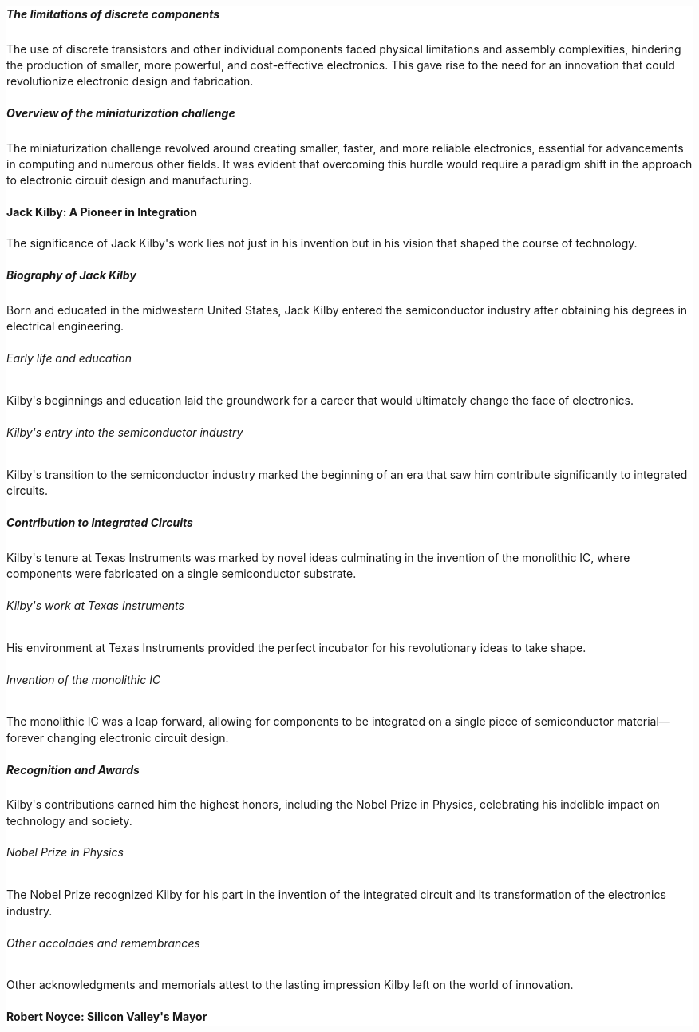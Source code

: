 ##### The limitations of discrete components
The use of discrete transistors and other individual components faced physical limitations and assembly complexities, hindering the production of smaller, more powerful, and cost-effective electronics. This gave rise to the need for an innovation that could revolutionize electronic design and fabrication.

##### Overview of the miniaturization challenge
The miniaturization challenge revolved around creating smaller, faster, and more reliable electronics, essential for advancements in computing and numerous other fields. It was evident that overcoming this hurdle would require a paradigm shift in the approach to electronic circuit design and manufacturing.

#### Jack Kilby: A Pioneer in Integration

The significance of Jack Kilby's work lies not just in his invention but in his vision that shaped the course of technology.

##### Biography of Jack Kilby
Born and educated in the midwestern United States, Jack Kilby entered the semiconductor industry after obtaining his degrees in electrical engineering. 

###### Early life and education
Kilby's beginnings and education laid the groundwork for a career that would ultimately change the face of electronics.

###### Kilby's entry into the semiconductor industry
Kilby's transition to the semiconductor industry marked the beginning of an era that saw him contribute significantly to integrated circuits.

##### Contribution to Integrated Circuits
Kilby's tenure at Texas Instruments was marked by novel ideas culminating in the invention of the monolithic IC, where components were fabricated on a single semiconductor substrate.

###### Kilby's work at Texas Instruments
His environment at Texas Instruments provided the perfect incubator for his revolutionary ideas to take shape.

###### Invention of the monolithic IC
The monolithic IC was a leap forward, allowing for components to be integrated on a single piece of semiconductor material—forever changing electronic circuit design.

##### Recognition and Awards
Kilby's contributions earned him the highest honors, including the Nobel Prize in Physics, celebrating his indelible impact on technology and society.

###### Nobel Prize in Physics
The Nobel Prize recognized Kilby for his part in the invention of the integrated circuit and its transformation of the electronics industry.

###### Other accolades and remembrances
Other acknowledgments and memorials attest to the lasting impression Kilby left on the world of innovation.

#### Robert Noyce: Silicon Valley's Mayor
